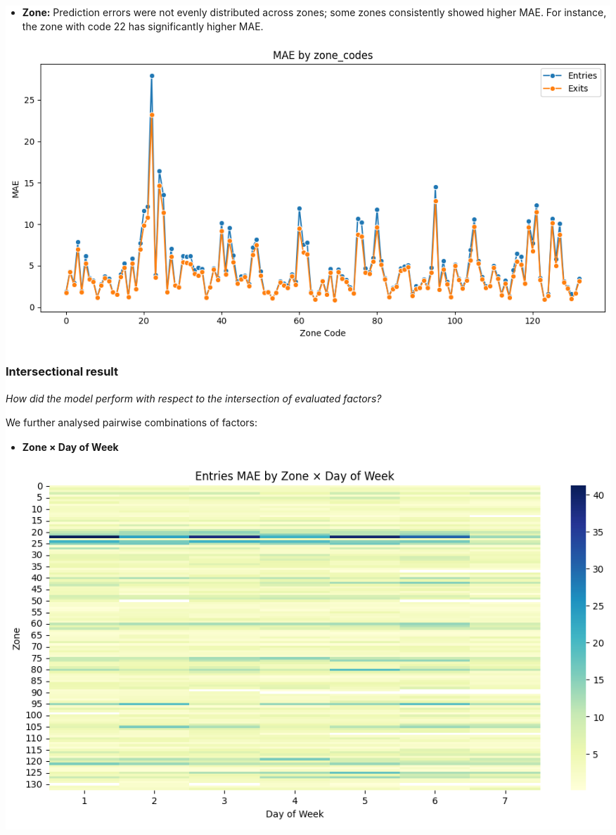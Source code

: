 - **Zone:** Prediction errors were not evenly distributed across zones; some zones consistently showed higher MAE. For instance, the zone with code 22 has significantly higher MAE.

![Table](./images/MAE_zone.png)

### Intersectional result

*How did the model perform with respect to the intersection of evaluated factors?*

We further analysed pairwise combinations of factors:

- **Zone × Day of Week** 

![Zone-Day Entries Heatmap](./images/zone_day_entries.png)  